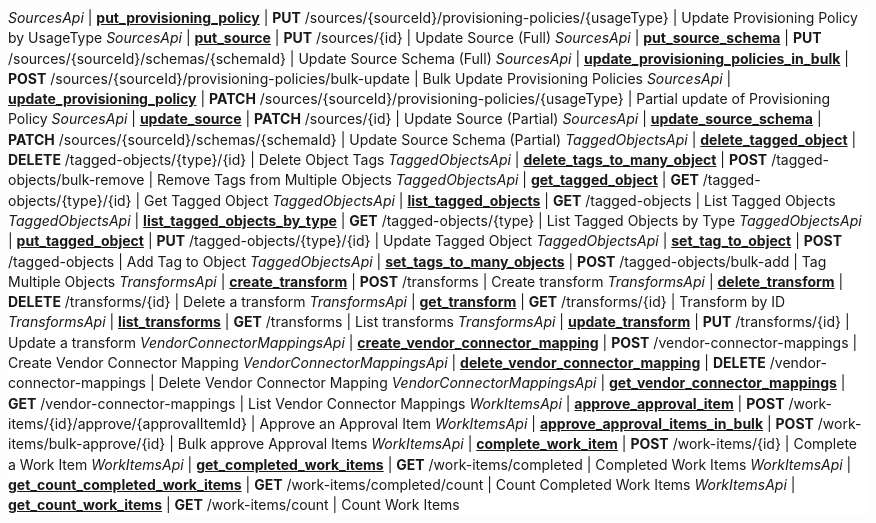 *SourcesApi* | [**put_provisioning_policy**](sailpoint\v3/docs/SourcesApi.md#put_provisioning_policy) | **PUT** /sources/{sourceId}/provisioning-policies/{usageType} | Update Provisioning Policy by UsageType
*SourcesApi* | [**put_source**](sailpoint\v3/docs/SourcesApi.md#put_source) | **PUT** /sources/{id} | Update Source (Full)
*SourcesApi* | [**put_source_schema**](sailpoint\v3/docs/SourcesApi.md#put_source_schema) | **PUT** /sources/{sourceId}/schemas/{schemaId} | Update Source Schema (Full)
*SourcesApi* | [**update_provisioning_policies_in_bulk**](sailpoint\v3/docs/SourcesApi.md#update_provisioning_policies_in_bulk) | **POST** /sources/{sourceId}/provisioning-policies/bulk-update | Bulk Update Provisioning Policies
*SourcesApi* | [**update_provisioning_policy**](sailpoint\v3/docs/SourcesApi.md#update_provisioning_policy) | **PATCH** /sources/{sourceId}/provisioning-policies/{usageType} | Partial update of Provisioning Policy
*SourcesApi* | [**update_source**](sailpoint\v3/docs/SourcesApi.md#update_source) | **PATCH** /sources/{id} | Update Source (Partial)
*SourcesApi* | [**update_source_schema**](sailpoint\v3/docs/SourcesApi.md#update_source_schema) | **PATCH** /sources/{sourceId}/schemas/{schemaId} | Update Source Schema (Partial)
*TaggedObjectsApi* | [**delete_tagged_object**](sailpoint\v3/docs/TaggedObjectsApi.md#delete_tagged_object) | **DELETE** /tagged-objects/{type}/{id} | Delete Object Tags
*TaggedObjectsApi* | [**delete_tags_to_many_object**](sailpoint\v3/docs/TaggedObjectsApi.md#delete_tags_to_many_object) | **POST** /tagged-objects/bulk-remove | Remove Tags from Multiple Objects
*TaggedObjectsApi* | [**get_tagged_object**](sailpoint\v3/docs/TaggedObjectsApi.md#get_tagged_object) | **GET** /tagged-objects/{type}/{id} | Get Tagged Object
*TaggedObjectsApi* | [**list_tagged_objects**](sailpoint\v3/docs/TaggedObjectsApi.md#list_tagged_objects) | **GET** /tagged-objects | List Tagged Objects
*TaggedObjectsApi* | [**list_tagged_objects_by_type**](sailpoint\v3/docs/TaggedObjectsApi.md#list_tagged_objects_by_type) | **GET** /tagged-objects/{type} | List Tagged Objects by Type
*TaggedObjectsApi* | [**put_tagged_object**](sailpoint\v3/docs/TaggedObjectsApi.md#put_tagged_object) | **PUT** /tagged-objects/{type}/{id} | Update Tagged Object
*TaggedObjectsApi* | [**set_tag_to_object**](sailpoint\v3/docs/TaggedObjectsApi.md#set_tag_to_object) | **POST** /tagged-objects | Add Tag to Object
*TaggedObjectsApi* | [**set_tags_to_many_objects**](sailpoint\v3/docs/TaggedObjectsApi.md#set_tags_to_many_objects) | **POST** /tagged-objects/bulk-add | Tag Multiple Objects
*TransformsApi* | [**create_transform**](sailpoint\v3/docs/TransformsApi.md#create_transform) | **POST** /transforms | Create transform
*TransformsApi* | [**delete_transform**](sailpoint\v3/docs/TransformsApi.md#delete_transform) | **DELETE** /transforms/{id} | Delete a transform
*TransformsApi* | [**get_transform**](sailpoint\v3/docs/TransformsApi.md#get_transform) | **GET** /transforms/{id} | Transform by ID
*TransformsApi* | [**list_transforms**](sailpoint\v3/docs/TransformsApi.md#list_transforms) | **GET** /transforms | List transforms
*TransformsApi* | [**update_transform**](sailpoint\v3/docs/TransformsApi.md#update_transform) | **PUT** /transforms/{id} | Update a transform
*VendorConnectorMappingsApi* | [**create_vendor_connector_mapping**](sailpoint\v3/docs/VendorConnectorMappingsApi.md#create_vendor_connector_mapping) | **POST** /vendor-connector-mappings | Create Vendor Connector Mapping
*VendorConnectorMappingsApi* | [**delete_vendor_connector_mapping**](sailpoint\v3/docs/VendorConnectorMappingsApi.md#delete_vendor_connector_mapping) | **DELETE** /vendor-connector-mappings | Delete Vendor Connector Mapping
*VendorConnectorMappingsApi* | [**get_vendor_connector_mappings**](sailpoint\v3/docs/VendorConnectorMappingsApi.md#get_vendor_connector_mappings) | **GET** /vendor-connector-mappings | List Vendor Connector Mappings
*WorkItemsApi* | [**approve_approval_item**](sailpoint\v3/docs/WorkItemsApi.md#approve_approval_item) | **POST** /work-items/{id}/approve/{approvalItemId} | Approve an Approval Item
*WorkItemsApi* | [**approve_approval_items_in_bulk**](sailpoint\v3/docs/WorkItemsApi.md#approve_approval_items_in_bulk) | **POST** /work-items/bulk-approve/{id} | Bulk approve Approval Items
*WorkItemsApi* | [**complete_work_item**](sailpoint\v3/docs/WorkItemsApi.md#complete_work_item) | **POST** /work-items/{id} | Complete a Work Item
*WorkItemsApi* | [**get_completed_work_items**](sailpoint\v3/docs/WorkItemsApi.md#get_completed_work_items) | **GET** /work-items/completed | Completed Work Items
*WorkItemsApi* | [**get_count_completed_work_items**](sailpoint\v3/docs/WorkItemsApi.md#get_count_completed_work_items) | **GET** /work-items/completed/count | Count Completed Work Items
*WorkItemsApi* | [**get_count_work_items**](sailpoint\v3/docs/WorkItemsApi.md#get_count_work_items) | **GET** /work-items/count | Count Work Items